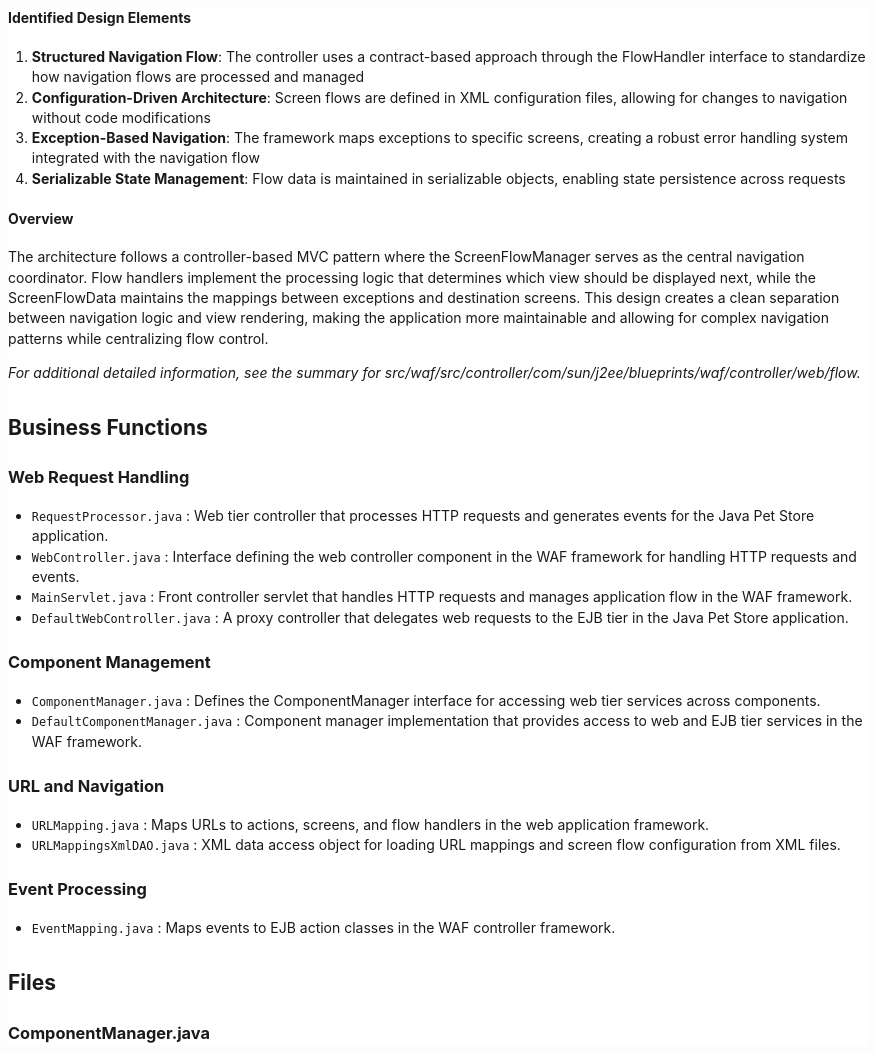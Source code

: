 #### Identified Design Elements

1. **Structured Navigation Flow**: The controller uses a contract-based approach through the FlowHandler interface to standardize how navigation flows are processed and managed
2. **Configuration-Driven Architecture**: Screen flows are defined in XML configuration files, allowing for changes to navigation without code modifications
3. **Exception-Based Navigation**: The framework maps exceptions to specific screens, creating a robust error handling system integrated with the navigation flow
4. **Serializable State Management**: Flow data is maintained in serializable objects, enabling state persistence across requests

#### Overview
The architecture follows a controller-based MVC pattern where the ScreenFlowManager serves as the central navigation coordinator. Flow handlers implement the processing logic that determines which view should be displayed next, while the ScreenFlowData maintains the mappings between exceptions and destination screens. This design creates a clean separation between navigation logic and view rendering, making the application more maintainable and allowing for complex navigation patterns while centralizing flow control.

  *For additional detailed information, see the summary for src/waf/src/controller/com/sun/j2ee/blueprints/waf/controller/web/flow.*

## Business Functions

### Web Request Handling
- `RequestProcessor.java` : Web tier controller that processes HTTP requests and generates events for the Java Pet Store application.
- `WebController.java` : Interface defining the web controller component in the WAF framework for handling HTTP requests and events.
- `MainServlet.java` : Front controller servlet that handles HTTP requests and manages application flow in the WAF framework.
- `DefaultWebController.java` : A proxy controller that delegates web requests to the EJB tier in the Java Pet Store application.

### Component Management
- `ComponentManager.java` : Defines the ComponentManager interface for accessing web tier services across components.
- `DefaultComponentManager.java` : Component manager implementation that provides access to web and EJB tier services in the WAF framework.

### URL and Navigation
- `URLMapping.java` : Maps URLs to actions, screens, and flow handlers in the web application framework.
- `URLMappingsXmlDAO.java` : XML data access object for loading URL mappings and screen flow configuration from XML files.

### Event Processing
- `EventMapping.java` : Maps events to EJB action classes in the WAF controller framework.

## Files
### ComponentManager.java
